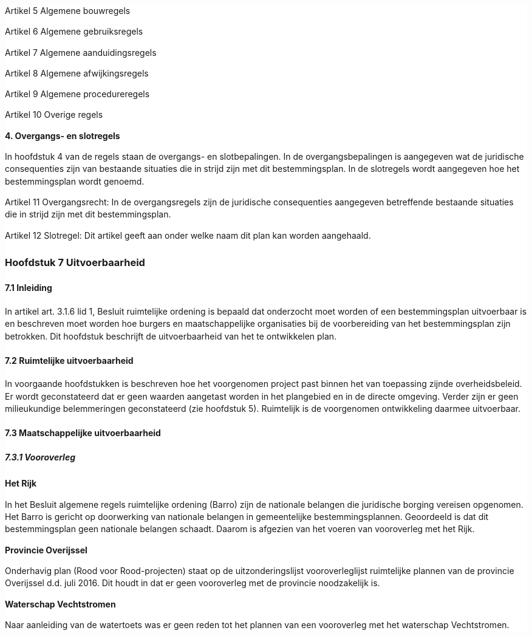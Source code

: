 Artikel 5 Algemene bouwregels

Artikel 6 Algemene gebruiksregels

Artikel 7 Algemene aanduidingsregels

Artikel 8 Algemene afwijkingsregels

Artikel 9 Algemene procedureregels

Artikel 10 Overige regels

**4\. Overgangs\- en slotregels**

In hoofdstuk 4 van de regels staan de overgangs\- en slotbepalingen. In de overgangsbepalingen is aangegeven wat de juridische consequenties zijn van bestaande situaties die in strijd zijn met dit bestemmingsplan. In de slotregels wordt aangegeven hoe het bestemmingsplan wordt genoemd.

Artikel 11 Overgangsrecht: In de overgangsregels zijn de juridische consequenties aangegeven betreffende bestaande situaties die in strijd zijn met dit bestemmingsplan.

Artikel 12 Slotregel: Dit artikel geeft aan onder welke naam dit plan kan worden aangehaald.

### Hoofdstuk 7 Uitvoerbaarheid

#### 7\.1 Inleiding

In artikel art. 3\.1\.6 lid 1, Besluit ruimtelijke ordening is bepaald dat onderzocht moet worden of een bestemmingsplan uitvoerbaar is en beschreven moet worden hoe burgers en maatschappelijke organisaties bij de voorbereiding van het bestemmingsplan zijn betrokken. Dit hoofdstuk beschrijft de uitvoerbaarheid van het te ontwikkelen plan.

#### 7\.2 Ruimtelijke uitvoerbaarheid

In voorgaande hoofdstukken is beschreven hoe het voorgenomen project past binnen het van toepassing zijnde overheidsbeleid. Er wordt geconstateerd dat er geen waarden aangetast worden in het plangebied en in de directe omgeving. Verder zijn er geen milieukundige belemmeringen geconstateerd (zie hoofdstuk 5\). Ruimtelijk is de voorgenomen ontwikkeling daarmee uitvoerbaar.

#### 7\.3 Maatschappelijke uitvoerbaarheid

##### 7\.3\.1 Vooroverleg

**Het Rijk**

In het Besluit algemene regels ruimtelijke ordening (Barro) zijn de nationale belangen die juridische borging vereisen opgenomen. Het Barro is gericht op doorwerking van nationale belangen in gemeentelijke bestemmingsplannen. Geoordeeld is dat dit bestemmingsplan geen nationale belangen schaadt. Daarom is afgezien van het voeren van vooroverleg met het Rijk.

**Provincie Overijssel**

Onderhavig plan (Rood voor Rood\-projecten) staat op de uitzonderingslijst vooroverleglijst ruimtelijke plannen van de provincie Overijssel d.d. juli 2016\. Dit houdt in dat er geen vooroverleg met de provincie noodzakelijk is.

**Waterschap Vechtstromen**

Naar aanleiding van de watertoets was er geen reden tot het plannen van een vooroverleg met het waterschap Vechtstromen.

